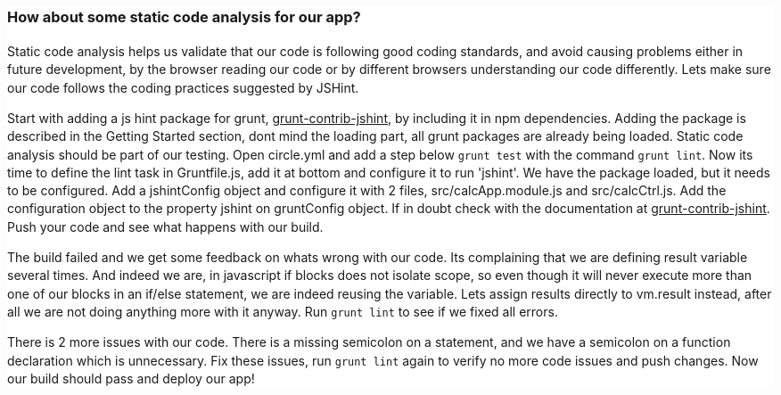 ### How about some static code analysis for our app?
Static code analysis helps us validate that our code is following good coding standards, and avoid causing problems either in future development, by the browser reading our code or by different browsers understanding our code differently.
Lets make sure our code follows the coding practices suggested by JSHint.

Start with adding a js hint package for grunt, [grunt-contrib-jshint](https://github.com/gruntjs/grunt-contrib-jshint), by including it in npm dependencies.
Adding the package is described in the Getting Started section, dont mind the loading part, all grunt packages are already being loaded.
Static code analysis should be part of our testing.
Open circle.yml and add a step below `grunt test` with the command `grunt lint`.
Now its time to define the lint task in Gruntfile.js, add it at bottom and configure it to run 'jshint'.
We have the package loaded, but it needs to be configured.
Add a jshintConfig object and configure it with 2 files, src/calcApp.module.js and src/calcCtrl.js.
Add the configuration object to the property jshint on gruntConfig object.
If in doubt check with the documentation at [grunt-contrib-jshint](https://github.com/gruntjs/grunt-contrib-jshint).
Push your code and see what happens with our build.

The build failed and we get some feedback on whats wrong with our code.
Its complaining that we are defining result variable several times.
And indeed we are, in javascript if blocks does not isolate scope, so even though it will never execute more than one of our blocks in an if/else statement, we are indeed reusing the variable.
Lets assign results directly to vm.result instead, after all we are not doing anything more with it anyway.
Run `grunt lint` to see if we fixed all errors.

There is 2 more issues with our code.
There is a missing semicolon on a statement, and we have a semicolon on a function declaration which is unnecessary.
Fix these issues, run `grunt lint` again to verify no more code issues and push changes.
Now our build should pass and deploy our app!
